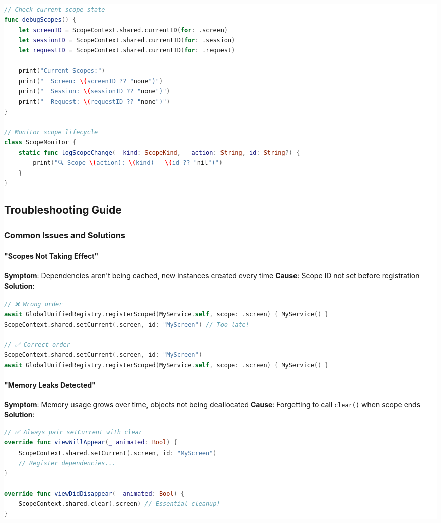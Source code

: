 ```swift
// Check current scope state
func debugScopes() {
    let screenID = ScopeContext.shared.currentID(for: .screen)
    let sessionID = ScopeContext.shared.currentID(for: .session)
    let requestID = ScopeContext.shared.currentID(for: .request)

    print("Current Scopes:")
    print("  Screen: \(screenID ?? "none")")
    print("  Session: \(sessionID ?? "none")")
    print("  Request: \(requestID ?? "none")")
}

// Monitor scope lifecycle
class ScopeMonitor {
    static func logScopeChange(_ kind: ScopeKind, _ action: String, id: String?) {
        print("🔍 Scope \(action): \(kind) - \(id ?? "nil")")
    }
}
```

## Troubleshooting Guide

### Common Issues and Solutions

#### "Scopes Not Taking Effect"
**Symptom**: Dependencies aren't being cached, new instances created every time
**Cause**: Scope ID not set before registration
**Solution**:
```swift
// ❌ Wrong order
await GlobalUnifiedRegistry.registerScoped(MyService.self, scope: .screen) { MyService() }
ScopeContext.shared.setCurrent(.screen, id: "MyScreen") // Too late!

// ✅ Correct order
ScopeContext.shared.setCurrent(.screen, id: "MyScreen")
await GlobalUnifiedRegistry.registerScoped(MyService.self, scope: .screen) { MyService() }
```

#### "Memory Leaks Detected"
**Symptom**: Memory usage grows over time, objects not being deallocated
**Cause**: Forgetting to call `clear()` when scope ends
**Solution**:
```swift
// ✅ Always pair setCurrent with clear
override func viewWillAppear(_ animated: Bool) {
    ScopeContext.shared.setCurrent(.screen, id: "MyScreen")
    // Register dependencies...
}

override func viewDidDisappear(_ animated: Bool) {
    ScopeContext.shared.clear(.screen) // Essential cleanup!
}
```
